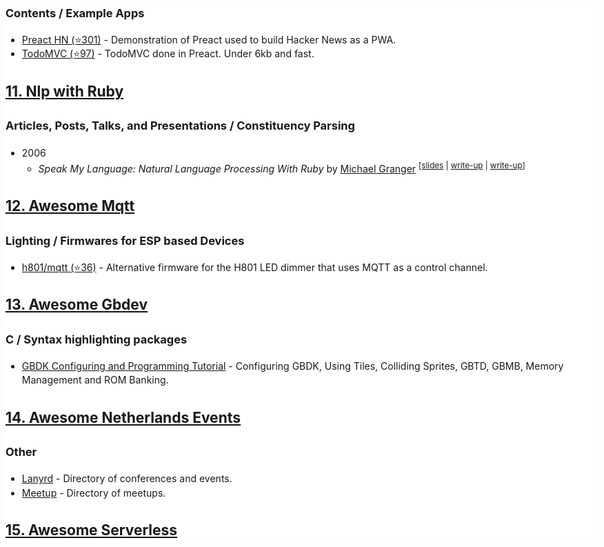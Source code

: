 ### Contents / Example Apps

*   [Preact HN (⭐301)](https://github.com/kristoferbaxter/preact-hn) - Demonstration of Preact used to build Hacker News as a PWA.
*   [TodoMVC (⭐97)](https://github.com/developit/preact-todomvc) - TodoMVC done in Preact. Under 6kb and fast.

## [11. Nlp with Ruby](/content/arbox/nlp-with-ruby/week/README.md)

### Articles, Posts, Talks, and Presentations / Constituency Parsing

*   2006
    *   *Speak My Language: Natural Language Processing With Ruby* by [Michael Granger](https://deveiate.org/resume.html) <sup>\[[slides](https://deveiate.org/misc/Speak-My-Language.pdf) |
        [write-up](http://blog.nicksieger.com/articles/2006/10/22/rubyconf-natural-language-generation-and-processing-in-ruby/) |
        [write-up](http://juixe.com/papers/RubyConf2006.pdf)]</sup>

## [12. Awesome Mqtt](/content/hobbyquaker/awesome-mqtt/week/README.md)

### Lighting / Firmwares for ESP based Devices

*   [h801/mqtt (⭐36)](https://github.com/open-homeautomation/h801/tree/master/mqtt) - Alternative firmware for the H801 LED dimmer that uses MQTT as a control channel.

## [13. Awesome Gbdev](/content/gbdev/awesome-gbdev/week/README.md)

### C / Syntax highlighting packages

*   [GBDK Configuring and Programming Tutorial](https://videlais.com/2016/07/03/programming-game-boy-games-using-gbdk-part-1-configuring-programming-and-compiling/) - Configuring GBDK, Using Tiles, Colliding Sprites, GBTD, GBMB, Memory Management and ROM Banking.

## [14. Awesome Netherlands Events](/content/awkward/awesome-netherlands-events/week/README.md)

### Other

*   [Lanyrd](http://lanyrd.com/places/netherlands/) - Directory of conferences and events.
*   [Meetup](https://www.meetup.com/find/?allMeetups=false\&keywords=tech\&radius=100\&userFreeform=netherlands\&gcResults=Netherlands%3ANL%3Anull%3Anull%3Anull%3Anull%3Anull%3A52.132633%3A5.2912659999999505\&change=yes\&sort=member_count) - Directory of meetups.

## [15. Awesome Serverless](/content/pmuens/awesome-serverless/week/README.md)
